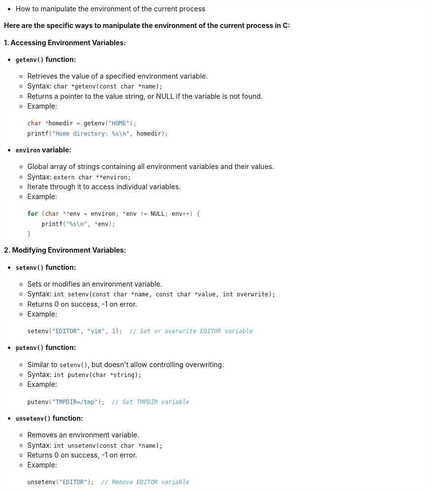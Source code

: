 * How to manipulate the environment of the current process

**Here are the specific ways to manipulate the environment of the current process in C:**

**1. Accessing Environment Variables:**

- **`getenv()` function:**
   - Retrieves the value of a specified environment variable.
   - Syntax: `char *getenv(const char *name);`
   - Returns a pointer to the value string, or NULL if the variable is not found.
   - Example:
     ```c
     char *homedir = getenv("HOME");
     printf("Home directory: %s\n", homedir);
     ```

- **`environ` variable:**
   - Global array of strings containing all environment variables and their values.
   - Syntax: `extern char **environ;`
   - Iterate through it to access individual variables.
   - Example:
     ```c
     for (char **env = environ; *env != NULL; env++) {
         printf("%s\n", *env);
     }
     ```

**2. Modifying Environment Variables:**

- **`setenv()` function:**
   - Sets or modifies an environment variable.
   - Syntax: `int setenv(const char *name, const char *value, int overwrite);`
   - Returns 0 on success, -1 on error.
   - Example:
     ```c
     setenv("EDITOR", "vim", 1);  // Set or overwrite EDITOR variable
     ```

- **`putenv()` function:**
   - Similar to `setenv()`, but doesn't allow controlling overwriting.
   - Syntax: `int putenv(char *string);`
   - Example:
     ```c
     putenv("TMPDIR=/tmp");  // Set TMPDIR variable
     ```

- **`unsetenv()` function:**
   - Removes an environment variable.
   - Syntax: `int unsetenv(const char *name);`
   - Returns 0 on success, -1 on error.
   - Example:
     ```c
     unsetenv("EDITOR");  // Remove EDITOR variable
     ```
